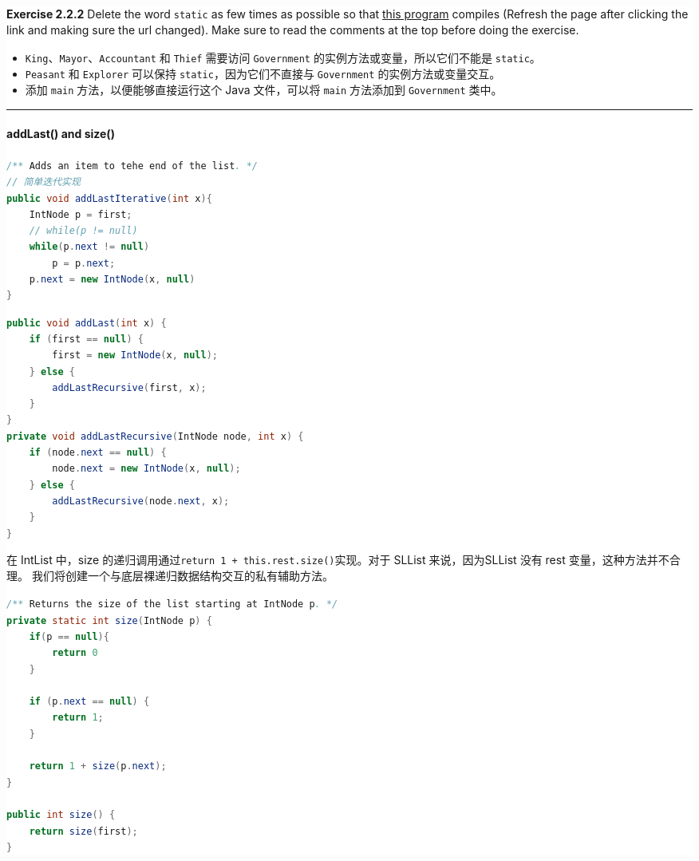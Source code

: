 **Exercise 2.2.2** Delete the word `static` as few times as possible so that [this program](https://joshhug.gitbooks.io/hug61b/content/chap2/exercises/Government.java) compiles (Refresh the page after clicking the link and making sure the url changed). Make sure to read the comments at the top before doing the exercise.

- `King`、`Mayor`、`Accountant` 和 `Thief` 需要访问 `Government` 的实例方法或变量，所以它们不能是 `static`。
- `Peasant` 和 `Explorer` 可以保持 `static`，因为它们不直接与 `Government` 的实例方法或变量交互。
- 添加 `main` 方法，以便能够直接运行这个 Java 文件，可以将 `main` 方法添加到 `Government` 类中。
---
#### addLast() and size()

```java
/** Adds an item to tehe end of the list. */
// 简单迭代实现
public void addLastIterative(int x){
	IntNode p = first;
	// while(p != null)
    while(p.next != null)
		p = p.next;
	p.next = new IntNode(x, null)
}
```
```java
public void addLast(int x) { 
	if (first == null) { 
		first = new IntNode(x, null); 
	} else { 
		addLastRecursive(first, x); 
	} 
}
private void addLastRecursive(IntNode node, int x) { 
	if (node.next == null) { 
		node.next = new IntNode(x, null); 
	} else { 
		addLastRecursive(node.next, x); 
	} 
}
```

在 IntList 中，size 的递归调用通过`return 1 + this.rest.size()`实现。对于 SLList 来说，因为SLList 没有 rest 变量，这种方法并不合理。
我们将创建一个与底层裸递归数据结构交互的私有辅助方法。

```java
/** Returns the size of the list starting at IntNode p. */
private static int size(IntNode p) {
    if(p == null){
        return 0
    }
    
    if (p.next == null) {
        return 1;
    }

    return 1 + size(p.next);
}

public int size() {
    return size(first);
}
```

